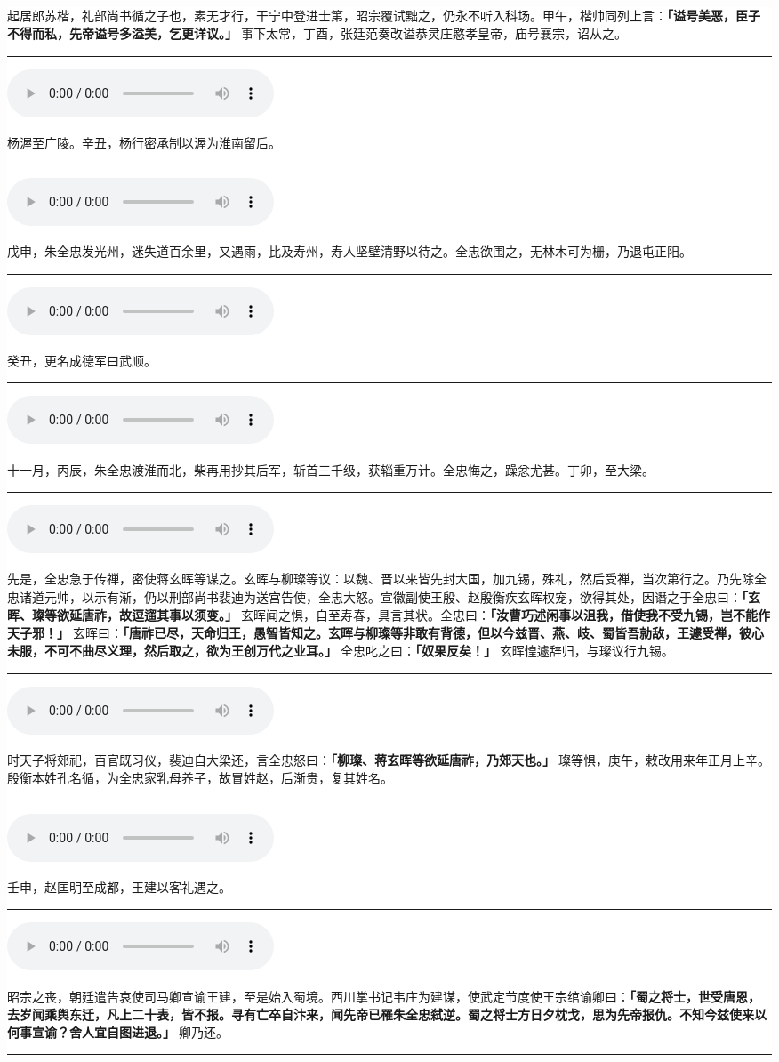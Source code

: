 起居郎苏楷，礼部尚书循之子也，素无才行，干宁中登进士第，昭宗覆试黜之，仍永不听入科场。甲午，楷帅同列上言：__「谥号美恶，臣子不得而私，先帝谥号多溢美，乞更详议。」__ 事下太常，丁酉，张廷范奏改谥恭灵庄愍孝皇帝，庙号襄宗，诏从之。

---

![](assets/audios/265/71.mp3)

杨渥至广陵。辛丑，杨行密承制以渥为淮南留后。

---

![](assets/audios/265/72.mp3)

戊申，朱全忠发光州，迷失道百余里，又遇雨，比及寿州，寿人坚壁清野以待之。全忠欲围之，无林木可为栅，乃退屯正阳。

---

![](assets/audios/265/73.mp3)

癸丑，更名成德军曰武顺。

---

![](assets/audios/265/74.mp3)

十一月，丙辰，朱全忠渡淮而北，柴再用抄其后军，斩首三千级，获辎重万计。全忠悔之，躁忿尤甚。丁卯，至大梁。

---

![](assets/audios/265/75.mp3)

先是，全忠急于传禅，密使蒋玄晖等谋之。玄晖与柳璨等议：以魏、晋以来皆先封大国，加九锡，殊礼，然后受禅，当次第行之。乃先除全忠诸道元帅，以示有渐，仍以刑部尚书裴迪为送宫告使，全忠大怒。宣徽副使王殷、赵殷衡疾玄晖权宠，欲得其处，因谮之于全忠曰：__「玄晖、璨等欲延唐祚，故逗遛其事以须变。」__ 玄晖闻之惧，自至寿春，具言其状。全忠曰：__「汝曹巧述闲事以沮我，借使我不受九锡，岂不能作天子邪！」__ 玄晖曰：__「唐祚已尽，天命归王，愚智皆知之。玄晖与柳璨等非敢有背德，但以今兹晋、燕、岐、蜀皆吾勍敌，王遽受禅，彼心未服，不可不曲尽义理，然后取之，欲为王创万代之业耳。」__ 全忠叱之曰：__「奴果反矣！」__ 玄晖惶遽辞归，与璨议行九锡。

---

![](assets/audios/265/76.mp3)

时天子将郊祀，百官既习仪，裴迪自大梁还，言全忠怒曰：__「柳璨、蒋玄晖等欲延唐祚，乃郊天也。」__ 璨等惧，庚午，敕改用来年正月上辛。殷衡本姓孔名循，为全忠家乳母养子，故冒姓赵，后渐贵，复其姓名。

---

![](assets/audios/265/77.mp3)

壬申，赵匡明至成都，王建以客礼遇之。

---

![](assets/audios/265/78.mp3)

昭宗之丧，朝廷遣告哀使司马卿宣谕王建，至是始入蜀境。西川掌书记韦庄为建谋，使武定节度使王宗绾谕卿曰：__「蜀之将士，世受唐恩，去岁闻乘舆东迁，凡上二十表，皆不报。寻有亡卒自汴来，闻先帝已罹朱全忠弑逆。蜀之将士方日夕枕戈，思为先帝报仇。不知今兹使来以何事宣谕？舍人宜自图进退。」__ 卿乃还。

---
